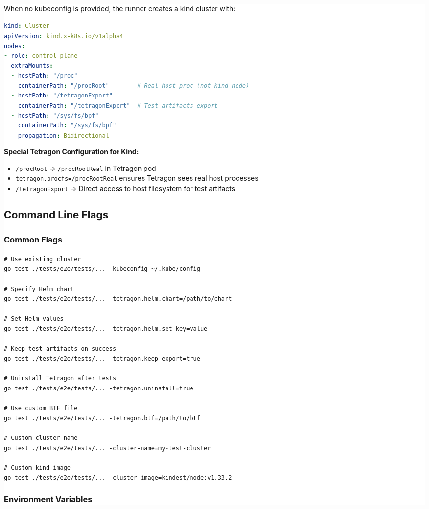 When no kubeconfig is provided, the runner creates a kind cluster with:

```yaml
kind: Cluster
apiVersion: kind.x-k8s.io/v1alpha4
nodes:
- role: control-plane
  extraMounts:
  - hostPath: "/proc"
    containerPath: "/procRoot"        # Real host proc (not kind node)
  - hostPath: "/tetragonExport"
    containerPath: "/tetragonExport"  # Test artifacts export
  - hostPath: "/sys/fs/bpf"
    containerPath: "/sys/fs/bpf"
    propagation: Bidirectional
```

**Special Tetragon Configuration for Kind:**
- `/procRoot` → `/procRootReal` in Tetragon pod
- `tetragon.procfs=/procRootReal` ensures Tetragon sees real host processes
- `/tetragonExport` → Direct access to host filesystem for test artifacts

## Command Line Flags

### Common Flags

```shell
# Use existing cluster
go test ./tests/e2e/tests/... -kubeconfig ~/.kube/config

# Specify Helm chart
go test ./tests/e2e/tests/... -tetragon.helm.chart=/path/to/chart

# Set Helm values
go test ./tests/e2e/tests/... -tetragon.helm.set key=value

# Keep test artifacts on success
go test ./tests/e2e/tests/... -tetragon.keep-export=true

# Uninstall Tetragon after tests
go test ./tests/e2e/tests/... -tetragon.uninstall=true

# Use custom BTF file
go test ./tests/e2e/tests/... -tetragon.btf=/path/to/btf

# Custom cluster name
go test ./tests/e2e/tests/... -cluster-name=my-test-cluster

# Custom kind image
go test ./tests/e2e/tests/... -cluster-image=kindest/node:v1.33.2
```

### Environment Variables
